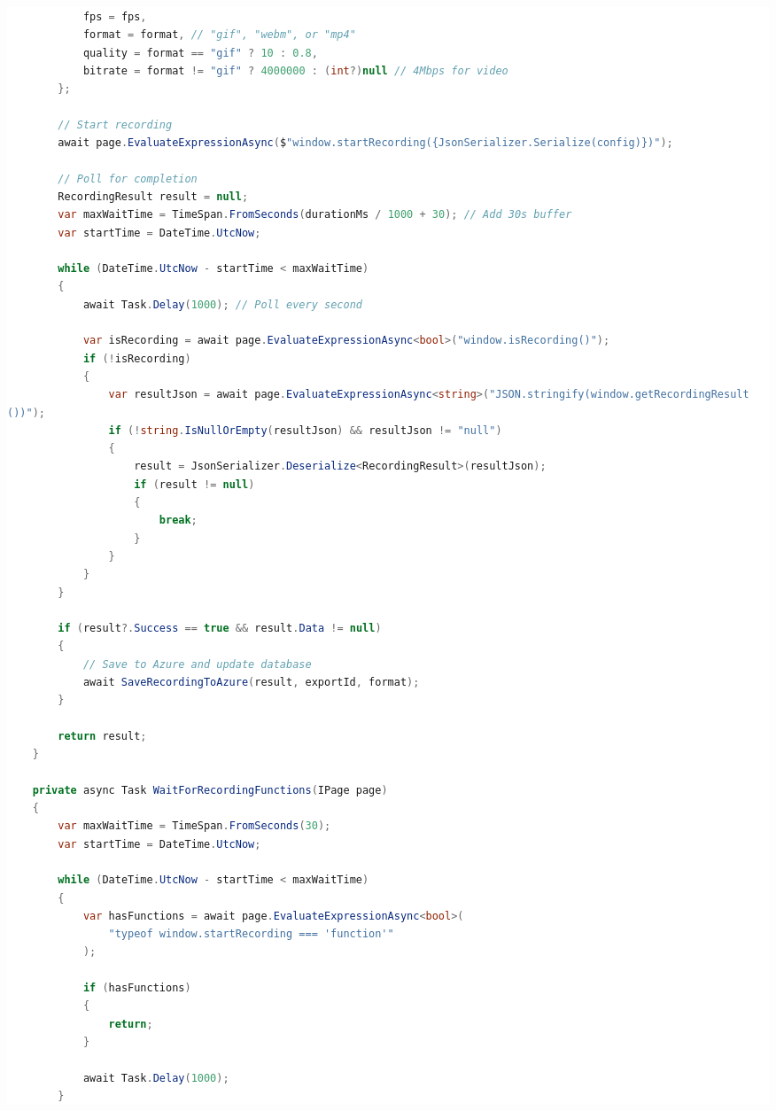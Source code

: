 ```csharp
            fps = fps,
            format = format, // "gif", "webm", or "mp4"
            quality = format == "gif" ? 10 : 0.8,
            bitrate = format != "gif" ? 4000000 : (int?)null // 4Mbps for video
        };

        // Start recording
        await page.EvaluateExpressionAsync($"window.startRecording({JsonSerializer.Serialize(config)})");

        // Poll for completion
        RecordingResult result = null;
        var maxWaitTime = TimeSpan.FromSeconds(durationMs / 1000 + 30); // Add 30s buffer
        var startTime = DateTime.UtcNow;

        while (DateTime.UtcNow - startTime < maxWaitTime)
        {
            await Task.Delay(1000); // Poll every second

            var isRecording = await page.EvaluateExpressionAsync<bool>("window.isRecording()");
            if (!isRecording)
            {
                var resultJson = await page.EvaluateExpressionAsync<string>("JSON.stringify(window.getRecordingResult())");
                if (!string.IsNullOrEmpty(resultJson) && resultJson != "null")
                {
                    result = JsonSerializer.Deserialize<RecordingResult>(resultJson);
                    if (result != null)
                    {
                        break;
                    }
                }
            }
        }

        if (result?.Success == true && result.Data != null)
        {
            // Save to Azure and update database
            await SaveRecordingToAzure(result, exportId, format);
        }

        return result;
    }

    private async Task WaitForRecordingFunctions(IPage page)
    {
        var maxWaitTime = TimeSpan.FromSeconds(30);
        var startTime = DateTime.UtcNow;

        while (DateTime.UtcNow - startTime < maxWaitTime)
        {
            var hasFunctions = await page.EvaluateExpressionAsync<bool>(
                "typeof window.startRecording === 'function'"
            );

            if (hasFunctions)
            {
                return;
            }

            await Task.Delay(1000);
        }

```